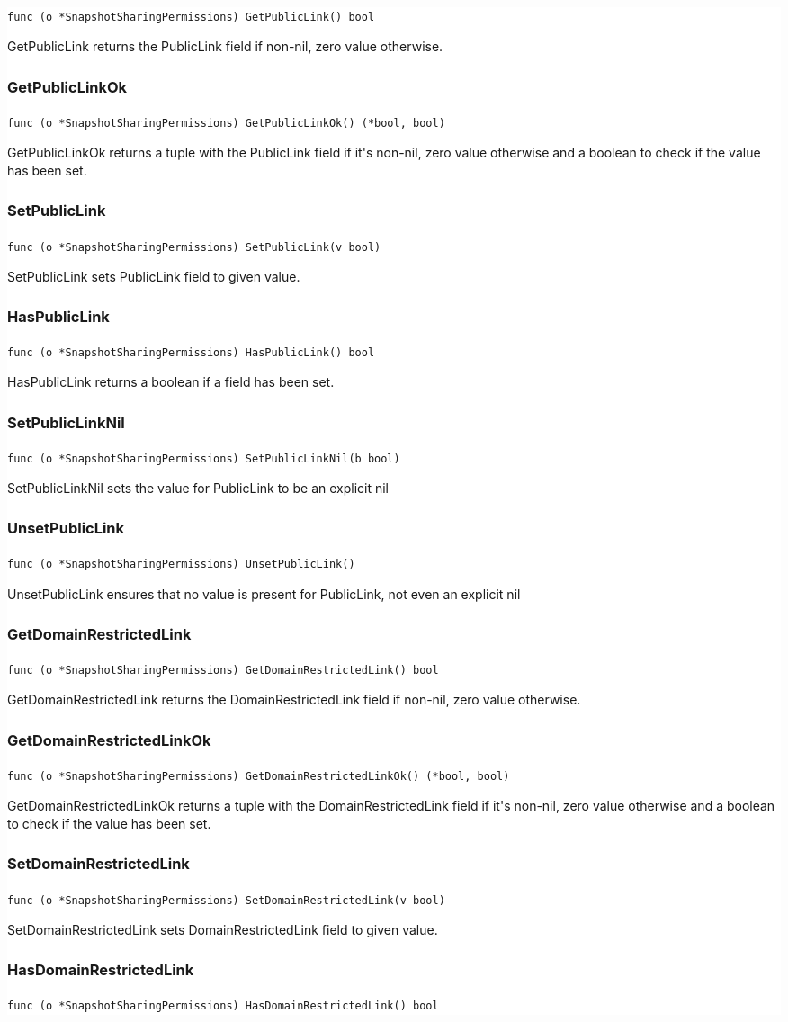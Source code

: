 `func (o *SnapshotSharingPermissions) GetPublicLink() bool`

GetPublicLink returns the PublicLink field if non-nil, zero value otherwise.

### GetPublicLinkOk

`func (o *SnapshotSharingPermissions) GetPublicLinkOk() (*bool, bool)`

GetPublicLinkOk returns a tuple with the PublicLink field if it's non-nil, zero value otherwise
and a boolean to check if the value has been set.

### SetPublicLink

`func (o *SnapshotSharingPermissions) SetPublicLink(v bool)`

SetPublicLink sets PublicLink field to given value.

### HasPublicLink

`func (o *SnapshotSharingPermissions) HasPublicLink() bool`

HasPublicLink returns a boolean if a field has been set.

### SetPublicLinkNil

`func (o *SnapshotSharingPermissions) SetPublicLinkNil(b bool)`

 SetPublicLinkNil sets the value for PublicLink to be an explicit nil

### UnsetPublicLink
`func (o *SnapshotSharingPermissions) UnsetPublicLink()`

UnsetPublicLink ensures that no value is present for PublicLink, not even an explicit nil
### GetDomainRestrictedLink

`func (o *SnapshotSharingPermissions) GetDomainRestrictedLink() bool`

GetDomainRestrictedLink returns the DomainRestrictedLink field if non-nil, zero value otherwise.

### GetDomainRestrictedLinkOk

`func (o *SnapshotSharingPermissions) GetDomainRestrictedLinkOk() (*bool, bool)`

GetDomainRestrictedLinkOk returns a tuple with the DomainRestrictedLink field if it's non-nil, zero value otherwise
and a boolean to check if the value has been set.

### SetDomainRestrictedLink

`func (o *SnapshotSharingPermissions) SetDomainRestrictedLink(v bool)`

SetDomainRestrictedLink sets DomainRestrictedLink field to given value.

### HasDomainRestrictedLink

`func (o *SnapshotSharingPermissions) HasDomainRestrictedLink() bool`
